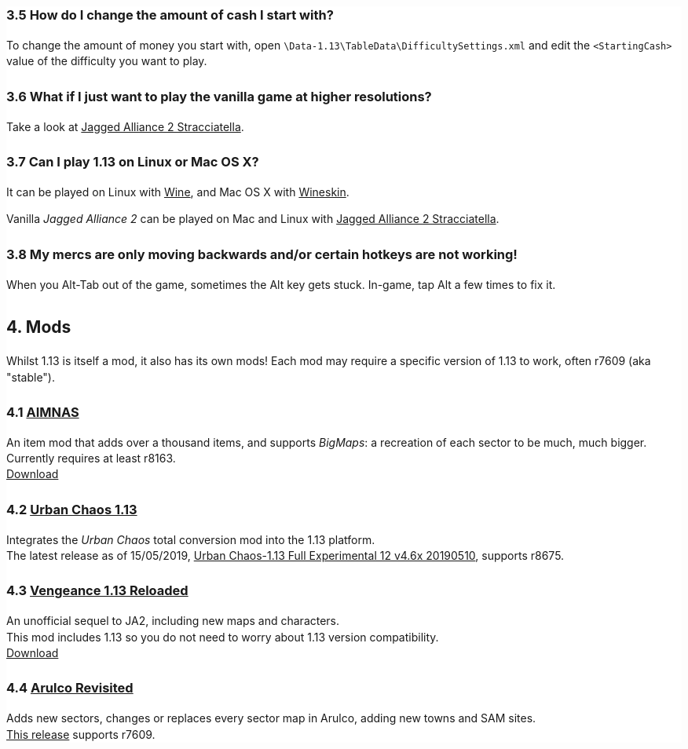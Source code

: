 ### 3.5 How do I change the amount of cash I start with?
To change the amount of money you start with, open `\Data-1.13\TableData\DifficultySettings.xml` and edit the `<StartingCash>` value of the difficulty you want to play.

### 3.6 What if I just want to play the vanilla game at higher resolutions?
Take a look at [Jagged Alliance 2 Stracciatella](https://ja2-stracciatella.github.io/).

### 3.7 Can I play 1.13 on Linux or Mac OS X?
It can be played on Linux with [Wine](https://www.winehq.org/), and Mac OS X with [Wineskin](http://wineskin.urgesoftware.com/tiki-index.php).

Vanilla *Jagged Alliance 2* can be played on Mac and Linux with [Jagged Alliance 2 Stracciatella](https://ja2-stracciatella.github.io/).

### 3.8 My mercs are only moving backwards and/or certain hotkeys are not working!
When you Alt-Tab out of the game, sometimes the Alt key gets stuck. In-game, tap Alt a few times to fix it.


## 4. Mods

Whilst 1.13 is itself a mod, it also has its own mods! Each mod may require a specific version of 1.13 to work, often r7609 (aka "stable").

### 4.1 [AIMNAS](http://thepit.ja-galaxy-forum.com/index.php?t=msg&th=18815)
An item mod that adds over a thousand items, and supports *BigMaps*: a recreation of each sector to be much, much bigger.   
Currently requires at least r8163.  
[Download](https://github.com/aimnas/core)

### 4.2 [Urban Chaos 1.13](http://thepit.ja-galaxy-forum.com/index.php?t=tree&th=18716)
Integrates the *Urban Chaos* total conversion mod into the 1.13 platform.  
The latest release as of 15/05/2019, [Urban Chaos-1.13 Full Experimental 12 v4.6x 20190510](http://thepit.ja-galaxy-forum.com/index.php?t=msg&th=23934&goto=357359&#msg_357359), supports r8675.

### 4.3 [Vengeance 1.13 Reloaded](http://thepit.ja-galaxy-forum.com/index.php?t=msg&th=23256)
An unofficial sequel to JA2, including new maps and characters.  
This mod includes 1.13 so you do not need to worry about 1.13 version compatibility.  
[Download](http://thepit.ja-galaxy-forum.com/index.php?t=msg&th=23264)

### 4.4 [Arulco Revisited](http://thepit.ja-galaxy-forum.com/index.php?t=msg&th=19441)
Adds new sectors, changes or replaces every sector map in Arulco, adding new towns and SAM sites.  
[This release](http://kermi.pp.fi/JA_2/Mods_v1.13/Arulco_Revisited/v1.4/Stable_Release_2014/) supports r7609.
